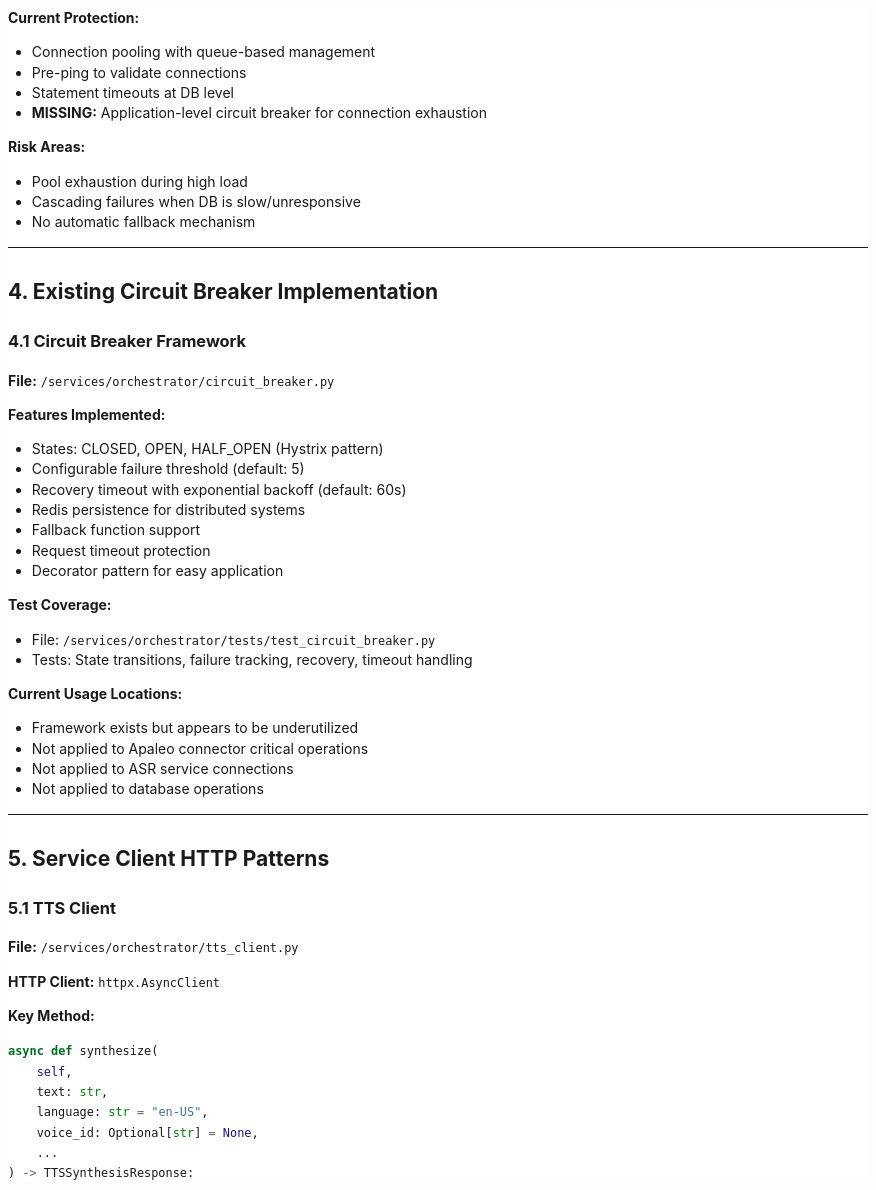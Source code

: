 **Current Protection:**
- Connection pooling with queue-based management
- Pre-ping to validate connections
- Statement timeouts at DB level
- **MISSING:** Application-level circuit breaker for connection exhaustion

**Risk Areas:**
- Pool exhaustion during high load
- Cascading failures when DB is slow/unresponsive
- No automatic fallback mechanism

---

## 4. Existing Circuit Breaker Implementation

### 4.1 Circuit Breaker Framework

**File:** `/services/orchestrator/circuit_breaker.py`

**Features Implemented:**
- States: CLOSED, OPEN, HALF_OPEN (Hystrix pattern)
- Configurable failure threshold (default: 5)
- Recovery timeout with exponential backoff (default: 60s)
- Redis persistence for distributed systems
- Fallback function support
- Request timeout protection
- Decorator pattern for easy application

**Test Coverage:**
- File: `/services/orchestrator/tests/test_circuit_breaker.py`
- Tests: State transitions, failure tracking, recovery, timeout handling

**Current Usage Locations:**
- Framework exists but appears to be underutilized
- Not applied to Apaleo connector critical operations
- Not applied to ASR service connections
- Not applied to database operations

---

## 5. Service Client HTTP Patterns

### 5.1 TTS Client

**File:** `/services/orchestrator/tts_client.py`

**HTTP Client:** `httpx.AsyncClient`

**Key Method:**
```python
async def synthesize(
    self,
    text: str,
    language: str = "en-US",
    voice_id: Optional[str] = None,
    ...
) -> TTSSynthesisResponse:
```
